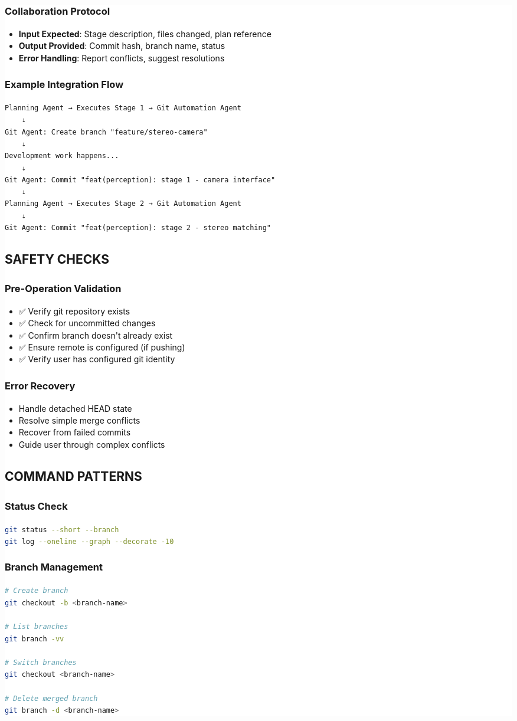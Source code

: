 ### Collaboration Protocol
- **Input Expected**: Stage description, files changed, plan reference
- **Output Provided**: Commit hash, branch name, status
- **Error Handling**: Report conflicts, suggest resolutions

### Example Integration Flow
```
Planning Agent → Executes Stage 1 → Git Automation Agent
    ↓
Git Agent: Create branch "feature/stereo-camera"
    ↓
Development work happens...
    ↓
Git Agent: Commit "feat(perception): stage 1 - camera interface"
    ↓
Planning Agent → Executes Stage 2 → Git Automation Agent
    ↓
Git Agent: Commit "feat(perception): stage 2 - stereo matching"
```

## SAFETY CHECKS

### Pre-Operation Validation
- ✅ Verify git repository exists
- ✅ Check for uncommitted changes
- ✅ Confirm branch doesn't already exist
- ✅ Ensure remote is configured (if pushing)
- ✅ Verify user has configured git identity

### Error Recovery
- Handle detached HEAD state
- Resolve simple merge conflicts
- Recover from failed commits
- Guide user through complex conflicts

## COMMAND PATTERNS

### Status Check
```bash
git status --short --branch
git log --oneline --graph --decorate -10
```

### Branch Management
```bash
# Create branch
git checkout -b <branch-name>

# List branches
git branch -vv

# Switch branches
git checkout <branch-name>

# Delete merged branch
git branch -d <branch-name>
```
